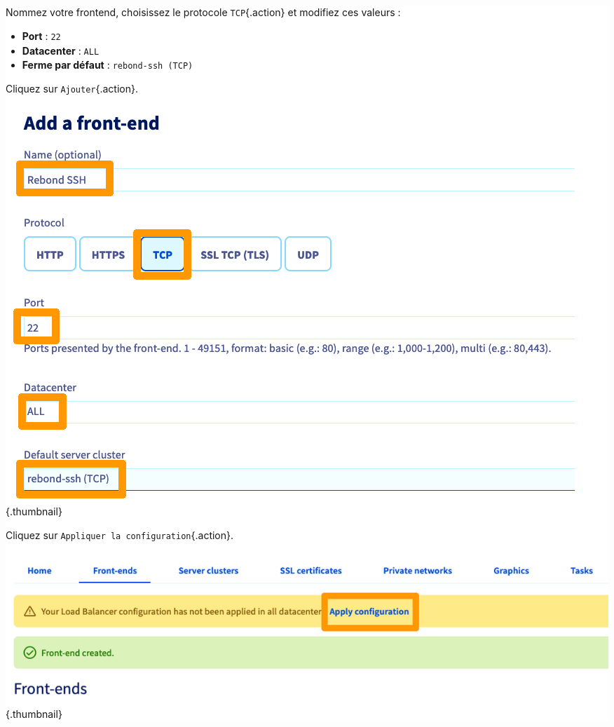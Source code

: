 Nommez votre frontend, choisissez le protocole `TCP`{.action} et modifiez ces valeurs :

- **Port** : `22`
- **Datacenter** : `ALL`
- **Ferme par défaut** : `rebond-ssh (TCP)`

Cliquez sur `Ajouter`{.action}.

![Configure Load Balancer 07 ssh](images/config-lb7-ssh.PNG){.thumbnail}

Cliquez sur `Appliquer la configuration`{.action}.

![Configure Load Balancer 08 ssh](images/03a-configureloadbalancer07.png){.thumbnail}
